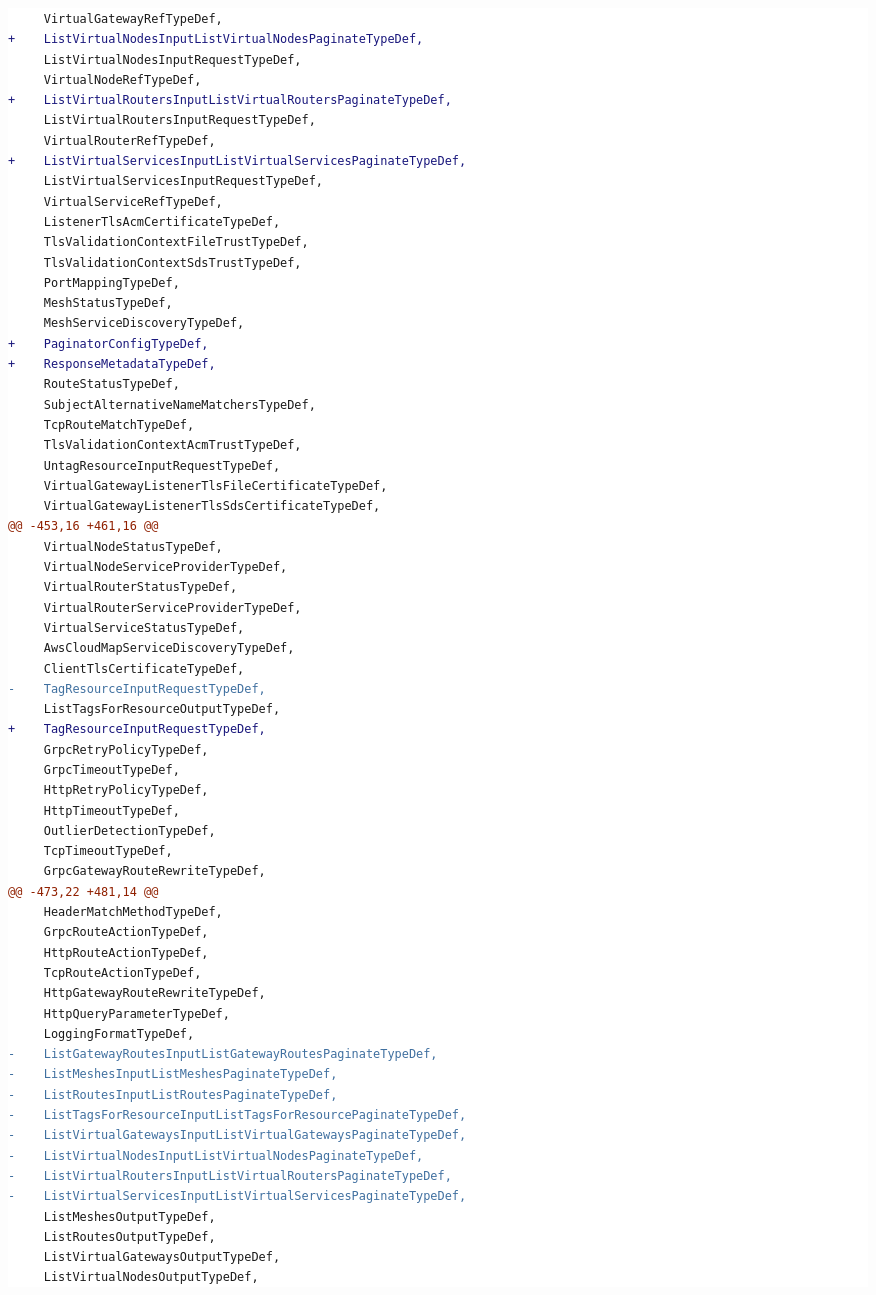 ```diff
     VirtualGatewayRefTypeDef,
+    ListVirtualNodesInputListVirtualNodesPaginateTypeDef,
     ListVirtualNodesInputRequestTypeDef,
     VirtualNodeRefTypeDef,
+    ListVirtualRoutersInputListVirtualRoutersPaginateTypeDef,
     ListVirtualRoutersInputRequestTypeDef,
     VirtualRouterRefTypeDef,
+    ListVirtualServicesInputListVirtualServicesPaginateTypeDef,
     ListVirtualServicesInputRequestTypeDef,
     VirtualServiceRefTypeDef,
     ListenerTlsAcmCertificateTypeDef,
     TlsValidationContextFileTrustTypeDef,
     TlsValidationContextSdsTrustTypeDef,
     PortMappingTypeDef,
     MeshStatusTypeDef,
     MeshServiceDiscoveryTypeDef,
+    PaginatorConfigTypeDef,
+    ResponseMetadataTypeDef,
     RouteStatusTypeDef,
     SubjectAlternativeNameMatchersTypeDef,
     TcpRouteMatchTypeDef,
     TlsValidationContextAcmTrustTypeDef,
     UntagResourceInputRequestTypeDef,
     VirtualGatewayListenerTlsFileCertificateTypeDef,
     VirtualGatewayListenerTlsSdsCertificateTypeDef,
@@ -453,16 +461,16 @@
     VirtualNodeStatusTypeDef,
     VirtualNodeServiceProviderTypeDef,
     VirtualRouterStatusTypeDef,
     VirtualRouterServiceProviderTypeDef,
     VirtualServiceStatusTypeDef,
     AwsCloudMapServiceDiscoveryTypeDef,
     ClientTlsCertificateTypeDef,
-    TagResourceInputRequestTypeDef,
     ListTagsForResourceOutputTypeDef,
+    TagResourceInputRequestTypeDef,
     GrpcRetryPolicyTypeDef,
     GrpcTimeoutTypeDef,
     HttpRetryPolicyTypeDef,
     HttpTimeoutTypeDef,
     OutlierDetectionTypeDef,
     TcpTimeoutTypeDef,
     GrpcGatewayRouteRewriteTypeDef,
@@ -473,22 +481,14 @@
     HeaderMatchMethodTypeDef,
     GrpcRouteActionTypeDef,
     HttpRouteActionTypeDef,
     TcpRouteActionTypeDef,
     HttpGatewayRouteRewriteTypeDef,
     HttpQueryParameterTypeDef,
     LoggingFormatTypeDef,
-    ListGatewayRoutesInputListGatewayRoutesPaginateTypeDef,
-    ListMeshesInputListMeshesPaginateTypeDef,
-    ListRoutesInputListRoutesPaginateTypeDef,
-    ListTagsForResourceInputListTagsForResourcePaginateTypeDef,
-    ListVirtualGatewaysInputListVirtualGatewaysPaginateTypeDef,
-    ListVirtualNodesInputListVirtualNodesPaginateTypeDef,
-    ListVirtualRoutersInputListVirtualRoutersPaginateTypeDef,
-    ListVirtualServicesInputListVirtualServicesPaginateTypeDef,
     ListMeshesOutputTypeDef,
     ListRoutesOutputTypeDef,
     ListVirtualGatewaysOutputTypeDef,
     ListVirtualNodesOutputTypeDef,
```